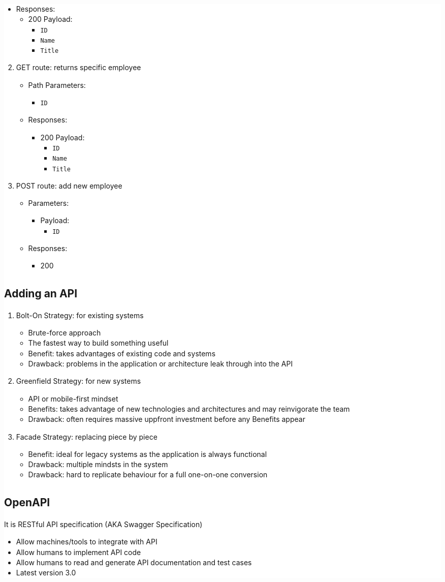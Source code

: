    - Responses:
     - 200 Payload:
       - `ID`
       - `Name`
       - `Title`

2. GET route: returns specific employee

   - Path Parameters:

     - `ID`

   - Responses:
     - 200 Payload:
       - `ID`
       - `Name`
       - `Title`

3. POST route: add new employee

   - Parameters:

     - Payload:
       - `ID`

   - Responses:
     - 200

## Adding an API

1. Bolt-On Strategy: for existing systems

   - Brute-force approach
   - The fastest way to build something useful
   - Benefit: takes advantages of existing code and systems
   - Drawback: problems in the application or architecture leak through into the API

2. Greenfield Strategy: for new systems

   - API or mobile-first mindset
   - Benefits: takes advantage of new technologies and architectures and may reinvigorate the team
   - Drawback: often requires massive uppfront investment before any Benefits appear

3. Facade Strategy: replacing piece by piece

   - Benefit: ideal for legacy systems as the application is always functional
   - Drawback: multiple mindsts in the system
   - Drawback: hard to replicate behaviour for a full one-on-one conversion

## OpenAPI

It is RESTful API specification (AKA Swagger Specification)

- Allow machines/tools to integrate with API
- Allow humans to implement API code
- Allow humans to read and generate API documentation and test cases
- Latest version 3.0
